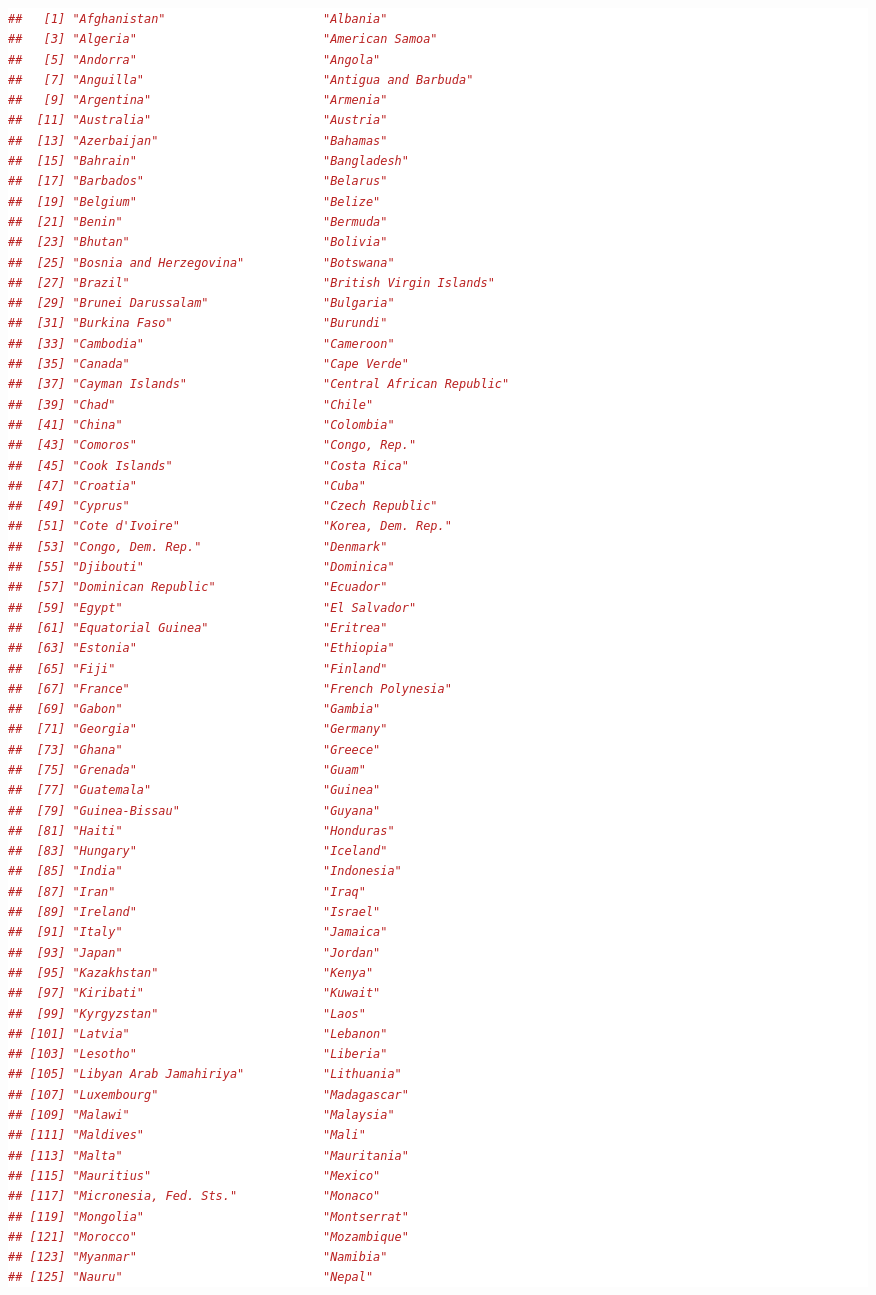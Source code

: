 ```r
##   [1] "Afghanistan"                      "Albania"
##   [3] "Algeria"                          "American Samoa"
##   [5] "Andorra"                          "Angola"
##   [7] "Anguilla"                         "Antigua and Barbuda"
##   [9] "Argentina"                        "Armenia"
##  [11] "Australia"                        "Austria"
##  [13] "Azerbaijan"                       "Bahamas"
##  [15] "Bahrain"                          "Bangladesh"
##  [17] "Barbados"                         "Belarus"
##  [19] "Belgium"                          "Belize"
##  [21] "Benin"                            "Bermuda"
##  [23] "Bhutan"                           "Bolivia"
##  [25] "Bosnia and Herzegovina"           "Botswana"
##  [27] "Brazil"                           "British Virgin Islands"
##  [29] "Brunei Darussalam"                "Bulgaria"
##  [31] "Burkina Faso"                     "Burundi"
##  [33] "Cambodia"                         "Cameroon"
##  [35] "Canada"                           "Cape Verde"
##  [37] "Cayman Islands"                   "Central African Republic"
##  [39] "Chad"                             "Chile"
##  [41] "China"                            "Colombia"
##  [43] "Comoros"                          "Congo, Rep."
##  [45] "Cook Islands"                     "Costa Rica"
##  [47] "Croatia"                          "Cuba"
##  [49] "Cyprus"                           "Czech Republic"
##  [51] "Cote d'Ivoire"                    "Korea, Dem. Rep."
##  [53] "Congo, Dem. Rep."                 "Denmark"
##  [55] "Djibouti"                         "Dominica"
##  [57] "Dominican Republic"               "Ecuador"
##  [59] "Egypt"                            "El Salvador"
##  [61] "Equatorial Guinea"                "Eritrea"
##  [63] "Estonia"                          "Ethiopia"
##  [65] "Fiji"                             "Finland"
##  [67] "France"                           "French Polynesia"
##  [69] "Gabon"                            "Gambia"
##  [71] "Georgia"                          "Germany"
##  [73] "Ghana"                            "Greece"
##  [75] "Grenada"                          "Guam"
##  [77] "Guatemala"                        "Guinea"
##  [79] "Guinea-Bissau"                    "Guyana"
##  [81] "Haiti"                            "Honduras"
##  [83] "Hungary"                          "Iceland"
##  [85] "India"                            "Indonesia"
##  [87] "Iran"                             "Iraq"
##  [89] "Ireland"                          "Israel"
##  [91] "Italy"                            "Jamaica"
##  [93] "Japan"                            "Jordan"
##  [95] "Kazakhstan"                       "Kenya"
##  [97] "Kiribati"                         "Kuwait"
##  [99] "Kyrgyzstan"                       "Laos"
## [101] "Latvia"                           "Lebanon"
## [103] "Lesotho"                          "Liberia"
## [105] "Libyan Arab Jamahiriya"           "Lithuania"
## [107] "Luxembourg"                       "Madagascar"
## [109] "Malawi"                           "Malaysia"
## [111] "Maldives"                         "Mali"
## [113] "Malta"                            "Mauritania"
## [115] "Mauritius"                        "Mexico"
## [117] "Micronesia, Fed. Sts."            "Monaco"
## [119] "Mongolia"                         "Montserrat"
## [121] "Morocco"                          "Mozambique"
## [123] "Myanmar"                          "Namibia"
## [125] "Nauru"                            "Nepal"
```